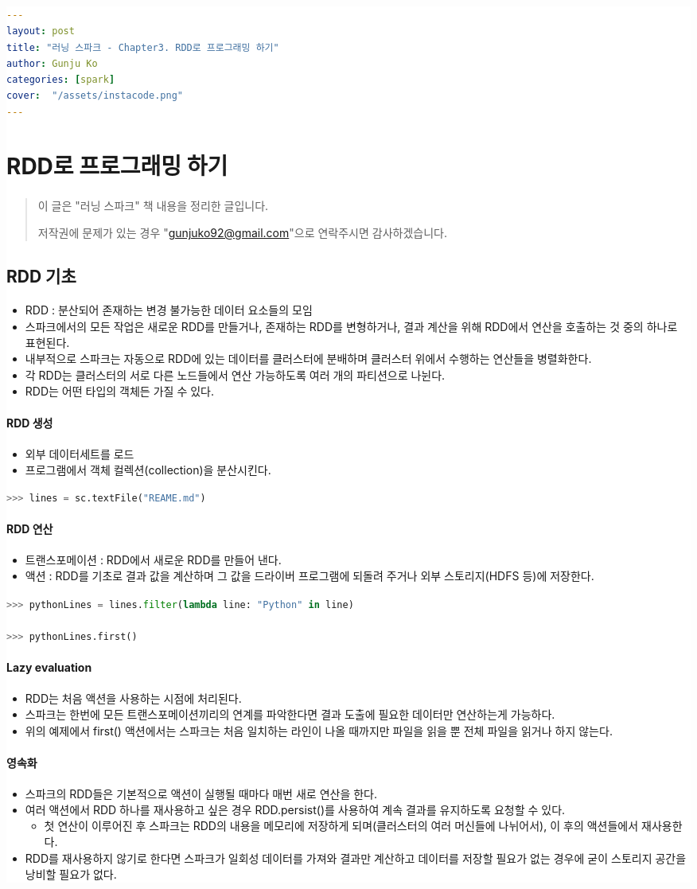 ```yaml
---
layout: post
title: "러닝 스파크 - Chapter3. RDD로 프로그래밍 하기"
author: Gunju Ko
categories: [spark]
cover:  "/assets/instacode.png"
---
```


# RDD로 프로그래밍 하기

> 이 글은 "러닝 스파크" 책 내용을 정리한 글입니다.
>
> 저작권에 문제가 있는 경우 "gunjuko92@gmail.com"으로 연락주시면 감사하겠습니다.


## RDD 기초

* RDD : 분산되어 존재하는 변경 불가능한 데이터 요소들의 모임
* 스파크에서의 모든 작업은 새로운 RDD를 만들거나, 존재하는 RDD를 변형하거나, 결과 계산을 위해 RDD에서 연산을 호출하는 것 중의 하나로 표현된다.
* 내부적으로 스파크는 자동으로 RDD에 있는 데이터를 클러스터에 분배하며 클러스터 위에서 수행하는 연산들을 병렬화한다.
* 각 RDD는 클러스터의 서로 다른 노드들에서 연산 가능하도록 여러 개의 파티션으로 나뉜다.
* RDD는 어떤 타입의 객체든 가질 수 있다.

#### RDD 생성

* 외부 데이터세트를 로드
* 프로그램에서 객체 컬렉션(collection)을 분산시킨다.

``` python
>>> lines = sc.textFile("REAME.md")
```

#### RDD 연산

* 트랜스포메이션 : RDD에서 새로운 RDD를 만들어 낸다.
* 액션 : RDD를 기초로 결과 값을 계산하며 그 값을 드라이버 프로그램에 되돌려 주거나 외부 스토리지(HDFS 등)에 저장한다. 

``` python
>>> pythonLines = lines.filter(lambda line: "Python" in line)

>>> pythonLines.first()
```

#### Lazy evaluation

* RDD는 처음 액션을 사용하는 시점에 처리된다. 
* 스파크는 한번에 모든 트랜스포메이션끼리의 연계를 파악한다면 결과 도출에 필요한 데이터만 연산하는게 가능하다.
* 위의 예제에서 first() 액션에서는 스파크는 처음 일치하는 라인이 나올 때까지만 파일을 읽을 뿐 전체 파일을 읽거나 하지 않는다. 

#### 영속화

* 스파크의 RDD들은 기본적으로 액션이 실행될 때마다 매번 새로 연산을 한다. 
* 여러 액션에서 RDD 하나를 재사용하고 싶은 경우 RDD.persist()를 사용하여 계속 결과를 유지하도록 요청할 수 있다.
  * 첫 연산이 이루어진 후 스파크는 RDD의 내용을 메모리에 저장하게 되며(클러스터의 여러 머신들에 나뉘어서), 이 후의 액션들에서 재사용한다.
* RDD를 재사용하지 않기로 한다면 스파크가 일회성 데이터를 가져와 결과만 계산하고 데이터를 저장할 필요가 없는 경우에 굳이 스토리지 공간을 낭비할 필요가 없다.
